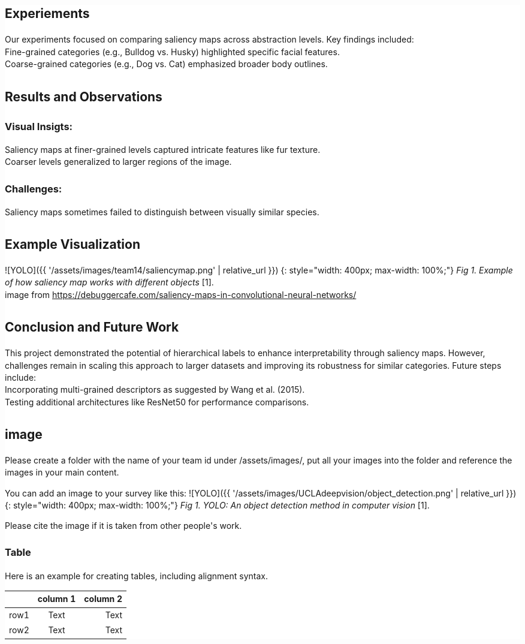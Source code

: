## Experiements
Our experiments focused on comparing saliency maps across abstraction levels. Key findings included:  
Fine-grained categories (e.g., Bulldog vs. Husky) highlighted specific facial features.  
Coarse-grained categories (e.g., Dog vs. Cat) emphasized broader body outlines.  

## Results and Observations
### Visual Insigts:  
Saliency maps at finer-grained levels captured intricate features like fur texture.  
Coarser levels generalized to larger regions of the image.
### Challenges:  
Saliency maps sometimes failed to distinguish between visually similar species.

## Example Visualization
![YOLO]({{ '/assets/images/team14/saliencymap.png' | relative_url }})
{: style="width: 400px; max-width: 100%;"}
*Fig 1. Example of how saliency map works with different objects* [1].  
image from https://debuggercafe.com/saliency-maps-in-convolutional-neural-networks/

## Conclusion and Future Work
This project demonstrated the potential of hierarchical labels to enhance interpretability through saliency maps. However, challenges remain in scaling this approach to larger datasets and improving its robustness for similar categories. Future steps include:  
Incorporating multi-grained descriptors as suggested by Wang et al. (2015).  
Testing additional architectures like ResNet50 for performance comparisons.


## image
Please create a folder with the name of your team id under /assets/images/, put all your images into the folder and reference the images in your main content.

You can add an image to your survey like this:
![YOLO]({{ '/assets/images/UCLAdeepvision/object_detection.png' | relative_url }})
{: style="width: 400px; max-width: 100%;"}
*Fig 1. YOLO: An object detection method in computer vision* [1].

Please cite the image if it is taken from other people's work.


### Table
Here is an example for creating tables, including alignment syntax.

|             | column 1    |  column 2     |
| :---        |    :----:   |          ---: |
| row1        | Text        | Text          |
| row2        | Text        | Text          |
